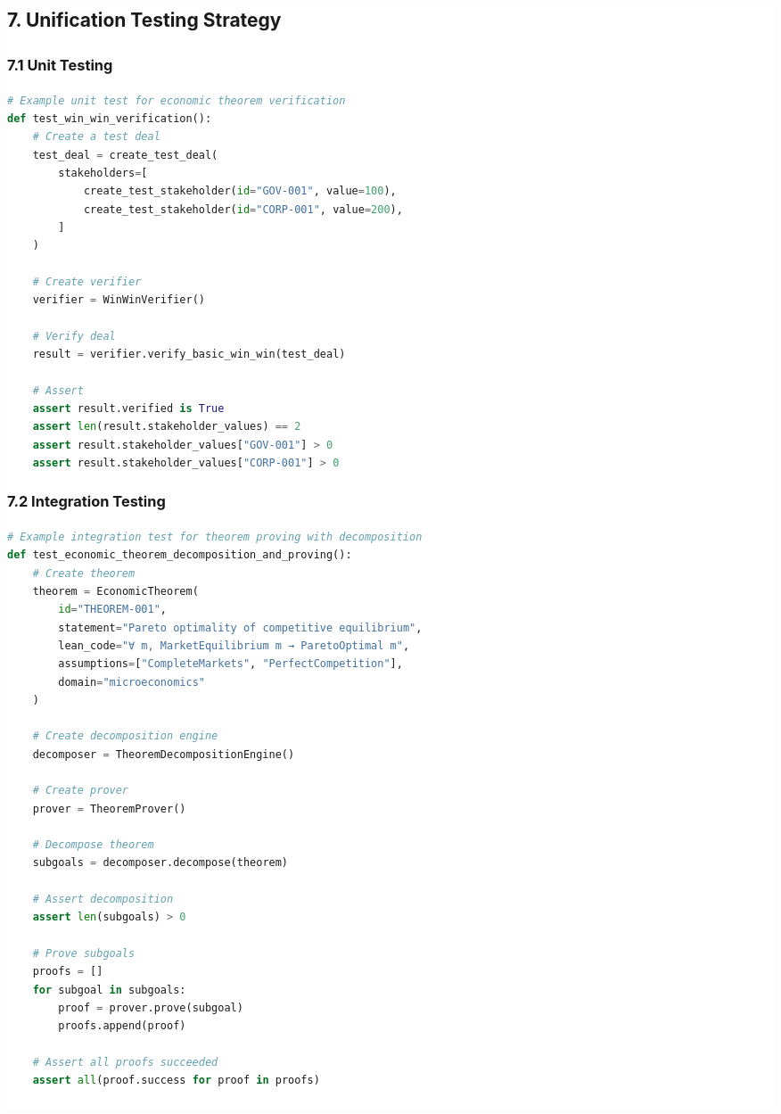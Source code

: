 ## 7. Unification Testing Strategy

### 7.1 Unit Testing

```python
# Example unit test for economic theorem verification
def test_win_win_verification():
    # Create a test deal
    test_deal = create_test_deal(
        stakeholders=[
            create_test_stakeholder(id="GOV-001", value=100),
            create_test_stakeholder(id="CORP-001", value=200),
        ]
    )
    
    # Create verifier
    verifier = WinWinVerifier()
    
    # Verify deal
    result = verifier.verify_basic_win_win(test_deal)
    
    # Assert
    assert result.verified is True
    assert len(result.stakeholder_values) == 2
    assert result.stakeholder_values["GOV-001"] > 0
    assert result.stakeholder_values["CORP-001"] > 0
```

### 7.2 Integration Testing

```python
# Example integration test for theorem proving with decomposition
def test_economic_theorem_decomposition_and_proving():
    # Create theorem
    theorem = EconomicTheorem(
        id="THEOREM-001",
        statement="Pareto optimality of competitive equilibrium",
        lean_code="∀ m, MarketEquilibrium m → ParetoOptimal m",
        assumptions=["CompleteMarkets", "PerfectCompetition"],
        domain="microeconomics"
    )
    
    # Create decomposition engine
    decomposer = TheoremDecompositionEngine()
    
    # Create prover
    prover = TheoremProver()
    
    # Decompose theorem
    subgoals = decomposer.decompose(theorem)
    
    # Assert decomposition
    assert len(subgoals) > 0
    
    # Prove subgoals
    proofs = []
    for subgoal in subgoals:
        proof = prover.prove(subgoal)
        proofs.append(proof)
        
    # Assert all proofs succeeded
    assert all(proof.success for proof in proofs)
    
```